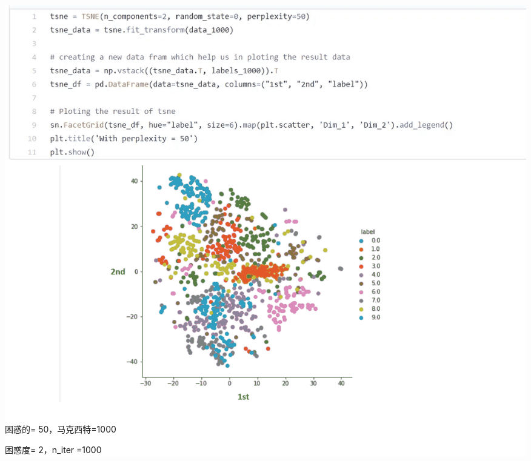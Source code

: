 ![](img/590eb51fb49f6015752a7bb483c5a3cd.png)![](img/d5ad92013aa4a856c14aaff23c0d5d6a.png)

困惑的= 50，马克西特=1000

困惑度= 2，n_iter =1000
